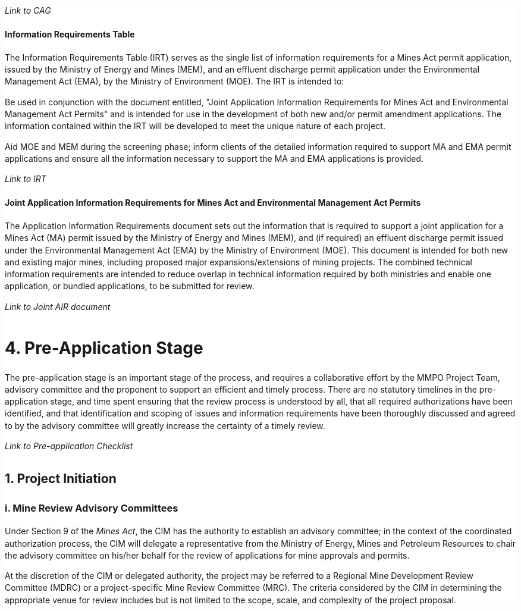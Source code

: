 _Link to CAG_

#### Information Requirements Table

The Information Requirements Table (IRT) serves as the single list of information requirements for a Mines Act permit application, issued by the Ministry of Energy and Mines (MEM), and an effluent discharge permit application under the Environmental Management Act (EMA), by the Ministry of Environment (MOE). The IRT is intended to:

Be used in conjunction with the document entitled, "Joint Application Information Requirements for Mines Act and Environmental Management Act Permits" and is intended for use in the development of both new and/or permit amendment applications. The information contained within the IRT will be developed to meet the unique nature of each project.

Aid MOE and MEM during the screening phase; inform clients of the detailed information required to support MA and EMA permit applications and ensure all the information necessary to support the MA and EMA applications is provided.

_Link to IRT_

#### Joint Application Information Requirements for Mines Act and Environmental Management Act Permits

The Application Information Requirements document sets out the information that is required to support a joint application for a Mines Act (MA) permit issued by the Ministry of Energy and Mines (MEM), and (if required) an effluent discharge permit issued under the Environmental Management Act (EMA) by the Ministry of Environment (MOE). This document is intended for both new and existing major mines, including proposed major expansions/extensions of mining projects. The combined technical information requirements are intended to reduce overlap in technical information required by both ministries and enable one application, or bundled applications, to be submitted for review.

_Link to Joint AIR document_

# 4. Pre-Application Stage

The pre-application stage is an important stage of the process, and requires a collaborative effort by the MMPO Project Team, advisory committee and the proponent to support an efficient and timely process. There are no statutory timelines in the pre-application stage, and time spent ensuring that the review process is understood by all, that all required authorizations have been identified, and that identification and scoping of issues and information requirements have been thoroughly discussed and agreed to by the advisory committee will greatly increase the certainty of a timely review.

_Link to Pre-application Checklist_

## 1. Project Initiation

### i. Mine Review Advisory Committees

Under Section 9 of the _Mines Act_, the CIM has the authority to establish an advisory committee; in the context of the coordinated authorization process, the CIM will delegate a representative from the Ministry of Energy, Mines and Petroleum Resources to chair the advisory committee on his/her behalf for the review of applications for mine approvals and permits.

At the discretion of the CIM or delegated authority, the project may be referred to a Regional Mine Development Review Committee (MDRC) or a project-specific Mine Review Committee (MRC). The criteria considered by the CIM in determining the appropriate venue for review includes but is not limited to the scope, scale, and complexity of the project proposal.
